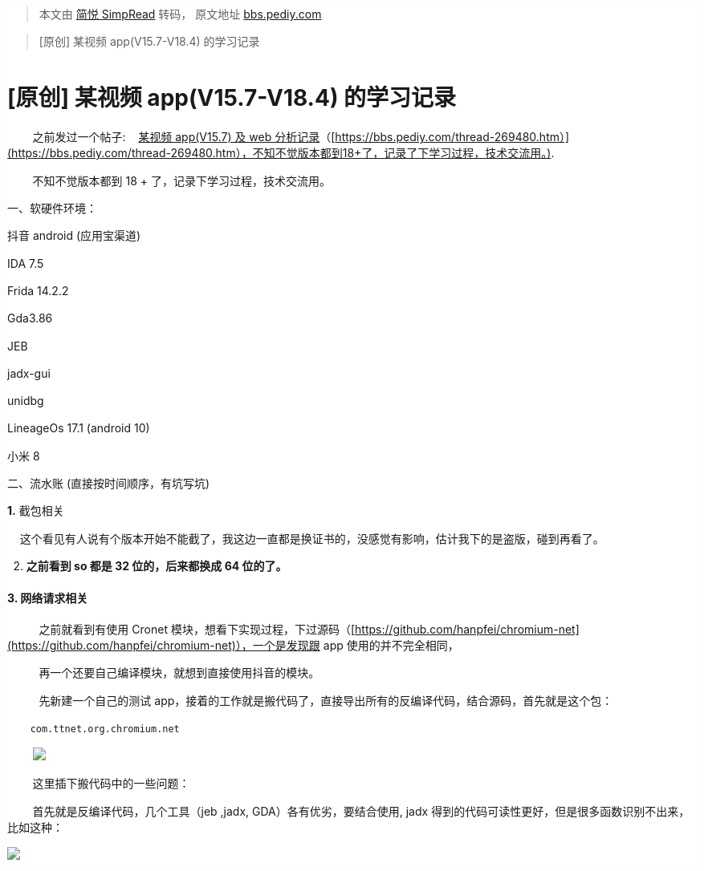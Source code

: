> 本文由 [简悦 SimpRead](http://ksria.com/simpread/) 转码， 原文地址 [bbs.pediy.com](https://bbs.pediy.com/thread-270543.htm)

> [原创] 某视频 app(V15.7-V18.4) 的学习记录

**[原创] 某视频 app(V15.7-V18.4) 的学习记录**
===================================

        之前发过一个帖子:    [某视频 app(V15.7) 及 web 分析记录](https://bbs.pediy.com/thread-269480.htm)（[https://bbs.pediy.com/thread-269480.htm）](https://bbs.pediy.com/thread-269480.htm），不知不觉版本都到18+了，记录了下学习过程，技术交流用。).

        不知不觉版本都到 18 + 了，记录下学习过程，技术交流用。  

一、软硬件环境：

抖音 android (应用宝渠道)

IDA 7.5

Frida 14.2.2

Gda3.86

JEB

jadx-gui

unidbg

LineageOs 17.1 (android 10)

小米 8

二、流水账 (直接按时间顺序，有坑写坑)

**1.** 截包相关    

    这个看见有人说有个版本开始不能截了，我这边一直都是换证书的，没感觉有影响，估计我下的是盗版，碰到再看了。

2. **之前看到 so 都是 32 位的，后来都换成 64 位的了。**

#### 3. 网络请求相关

          之前就看到有使用 Cronet 模块，想看下实现过程，下过源码（[https://github.com/hanpfei/chromium-net](https://github.com/hanpfei/chromium-net)），一个是发现跟 app 使用的并不完全相同，

          再一个还要自己编译模块，就想到直接使用抖音的模块。

          先新建一个自己的测试 app，接着的工作就是搬代码了，直接导出所有的反编译代码，结合源码，首先就是这个包：

```
    com.ttnet.org.chromium.net

```

        ![](https://bbs.pediy.com/upload/attach/202112/44250_8MFTJRQUGSDN4BU.jpg)

        这里插下搬代码中的一些问题：

        首先就是反编译代码，几个工具（jeb ,jadx, GDA）各有优劣，要结合使用, jadx 得到的代码可读性更好，但是很多函数识别不出来，比如这种：

![](https://bbs.pediy.com/upload/attach/202112/44250_4275W95926EUUVX.jpg)
